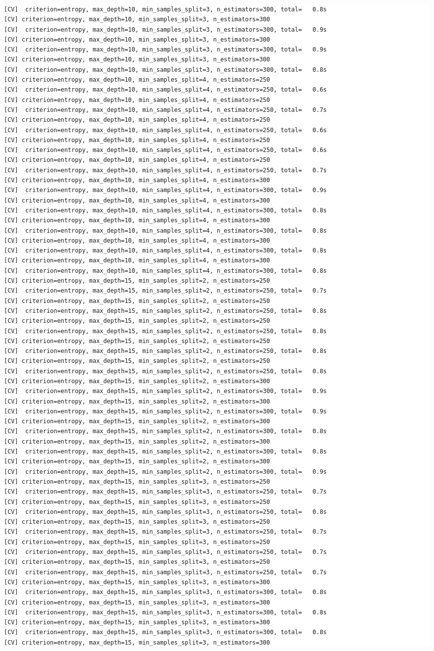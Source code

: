     [CV]  criterion=entropy, max_depth=10, min_samples_split=3, n_estimators=300, total=   0.8s
    [CV] criterion=entropy, max_depth=10, min_samples_split=3, n_estimators=300 
    [CV]  criterion=entropy, max_depth=10, min_samples_split=3, n_estimators=300, total=   0.9s
    [CV] criterion=entropy, max_depth=10, min_samples_split=3, n_estimators=300 
    [CV]  criterion=entropy, max_depth=10, min_samples_split=3, n_estimators=300, total=   0.9s
    [CV] criterion=entropy, max_depth=10, min_samples_split=3, n_estimators=300 
    [CV]  criterion=entropy, max_depth=10, min_samples_split=3, n_estimators=300, total=   0.8s
    [CV] criterion=entropy, max_depth=10, min_samples_split=4, n_estimators=250 
    [CV]  criterion=entropy, max_depth=10, min_samples_split=4, n_estimators=250, total=   0.6s
    [CV] criterion=entropy, max_depth=10, min_samples_split=4, n_estimators=250 
    [CV]  criterion=entropy, max_depth=10, min_samples_split=4, n_estimators=250, total=   0.7s
    [CV] criterion=entropy, max_depth=10, min_samples_split=4, n_estimators=250 
    [CV]  criterion=entropy, max_depth=10, min_samples_split=4, n_estimators=250, total=   0.6s
    [CV] criterion=entropy, max_depth=10, min_samples_split=4, n_estimators=250 
    [CV]  criterion=entropy, max_depth=10, min_samples_split=4, n_estimators=250, total=   0.6s
    [CV] criterion=entropy, max_depth=10, min_samples_split=4, n_estimators=250 
    [CV]  criterion=entropy, max_depth=10, min_samples_split=4, n_estimators=250, total=   0.7s
    [CV] criterion=entropy, max_depth=10, min_samples_split=4, n_estimators=300 
    [CV]  criterion=entropy, max_depth=10, min_samples_split=4, n_estimators=300, total=   0.9s
    [CV] criterion=entropy, max_depth=10, min_samples_split=4, n_estimators=300 
    [CV]  criterion=entropy, max_depth=10, min_samples_split=4, n_estimators=300, total=   0.8s
    [CV] criterion=entropy, max_depth=10, min_samples_split=4, n_estimators=300 
    [CV]  criterion=entropy, max_depth=10, min_samples_split=4, n_estimators=300, total=   0.8s
    [CV] criterion=entropy, max_depth=10, min_samples_split=4, n_estimators=300 
    [CV]  criterion=entropy, max_depth=10, min_samples_split=4, n_estimators=300, total=   0.8s
    [CV] criterion=entropy, max_depth=10, min_samples_split=4, n_estimators=300 
    [CV]  criterion=entropy, max_depth=10, min_samples_split=4, n_estimators=300, total=   0.8s
    [CV] criterion=entropy, max_depth=15, min_samples_split=2, n_estimators=250 
    [CV]  criterion=entropy, max_depth=15, min_samples_split=2, n_estimators=250, total=   0.7s
    [CV] criterion=entropy, max_depth=15, min_samples_split=2, n_estimators=250 
    [CV]  criterion=entropy, max_depth=15, min_samples_split=2, n_estimators=250, total=   0.8s
    [CV] criterion=entropy, max_depth=15, min_samples_split=2, n_estimators=250 
    [CV]  criterion=entropy, max_depth=15, min_samples_split=2, n_estimators=250, total=   0.8s
    [CV] criterion=entropy, max_depth=15, min_samples_split=2, n_estimators=250 
    [CV]  criterion=entropy, max_depth=15, min_samples_split=2, n_estimators=250, total=   0.8s
    [CV] criterion=entropy, max_depth=15, min_samples_split=2, n_estimators=250 
    [CV]  criterion=entropy, max_depth=15, min_samples_split=2, n_estimators=250, total=   0.8s
    [CV] criterion=entropy, max_depth=15, min_samples_split=2, n_estimators=300 
    [CV]  criterion=entropy, max_depth=15, min_samples_split=2, n_estimators=300, total=   0.9s
    [CV] criterion=entropy, max_depth=15, min_samples_split=2, n_estimators=300 
    [CV]  criterion=entropy, max_depth=15, min_samples_split=2, n_estimators=300, total=   0.9s
    [CV] criterion=entropy, max_depth=15, min_samples_split=2, n_estimators=300 
    [CV]  criterion=entropy, max_depth=15, min_samples_split=2, n_estimators=300, total=   0.8s
    [CV] criterion=entropy, max_depth=15, min_samples_split=2, n_estimators=300 
    [CV]  criterion=entropy, max_depth=15, min_samples_split=2, n_estimators=300, total=   0.8s
    [CV] criterion=entropy, max_depth=15, min_samples_split=2, n_estimators=300 
    [CV]  criterion=entropy, max_depth=15, min_samples_split=2, n_estimators=300, total=   0.9s
    [CV] criterion=entropy, max_depth=15, min_samples_split=3, n_estimators=250 
    [CV]  criterion=entropy, max_depth=15, min_samples_split=3, n_estimators=250, total=   0.7s
    [CV] criterion=entropy, max_depth=15, min_samples_split=3, n_estimators=250 
    [CV]  criterion=entropy, max_depth=15, min_samples_split=3, n_estimators=250, total=   0.8s
    [CV] criterion=entropy, max_depth=15, min_samples_split=3, n_estimators=250 
    [CV]  criterion=entropy, max_depth=15, min_samples_split=3, n_estimators=250, total=   0.7s
    [CV] criterion=entropy, max_depth=15, min_samples_split=3, n_estimators=250 
    [CV]  criterion=entropy, max_depth=15, min_samples_split=3, n_estimators=250, total=   0.7s
    [CV] criterion=entropy, max_depth=15, min_samples_split=3, n_estimators=250 
    [CV]  criterion=entropy, max_depth=15, min_samples_split=3, n_estimators=250, total=   0.7s
    [CV] criterion=entropy, max_depth=15, min_samples_split=3, n_estimators=300 
    [CV]  criterion=entropy, max_depth=15, min_samples_split=3, n_estimators=300, total=   0.8s
    [CV] criterion=entropy, max_depth=15, min_samples_split=3, n_estimators=300 
    [CV]  criterion=entropy, max_depth=15, min_samples_split=3, n_estimators=300, total=   0.8s
    [CV] criterion=entropy, max_depth=15, min_samples_split=3, n_estimators=300 
    [CV]  criterion=entropy, max_depth=15, min_samples_split=3, n_estimators=300, total=   0.8s
    [CV] criterion=entropy, max_depth=15, min_samples_split=3, n_estimators=300 